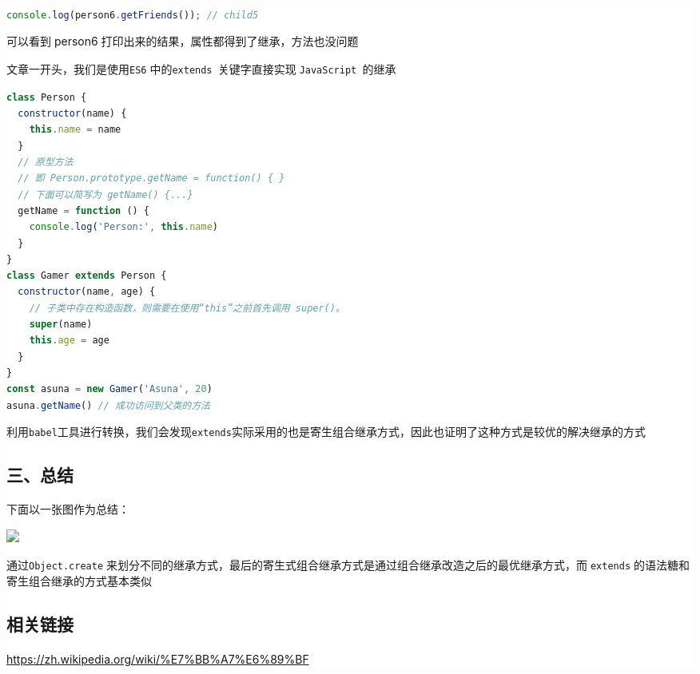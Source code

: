 ```js
console.log(person6.getFriends()); // child5
```

可以看到 person6 打印出来的结果，属性都得到了继承，方法也没问题



文章一开头，我们是使用`ES6` 中的`extends `关键字直接实现 `JavaScript `的继承

```js
class Person {
  constructor(name) {
    this.name = name
  }
  // 原型方法
  // 即 Person.prototype.getName = function() { }
  // 下面可以简写为 getName() {...}
  getName = function () {
    console.log('Person:', this.name)
  }
}
class Gamer extends Person {
  constructor(name, age) {
    // 子类中存在构造函数，则需要在使用“this”之前首先调用 super()。
    super(name)
    this.age = age
  }
}
const asuna = new Gamer('Asuna', 20)
asuna.getName() // 成功访问到父类的方法
```

利用`babel`工具进行转换，我们会发现`extends`实际采用的也是寄生组合继承方式，因此也证明了这种方式是较优的解决继承的方式



## 三、总结

下面以一张图作为总结：

 ![](https://static.vue-js.com/0df74700-731c-11eb-ab90-d9ae814b240d.png)

通过`Object.create` 来划分不同的继承方式，最后的寄生式组合继承方式是通过组合继承改造之后的最优继承方式，而 `extends` 的语法糖和寄生组合继承的方式基本类似

## 相关链接
https://zh.wikipedia.org/wiki/%E7%BB%A7%E6%89%BF